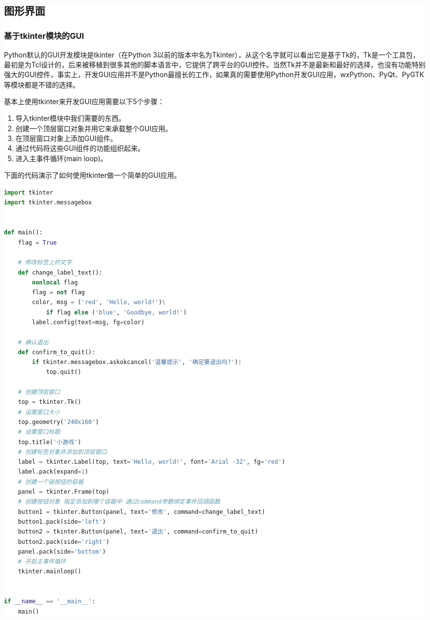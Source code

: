 ## 图形界面

### 基于tkinter模块的GUI

Python默认的GUI开发模块是tkinter（在Python 3以前的版本中名为Tkinter），从这个名字就可以看出它是基于Tk的，Tk是一个工具包，最初是为Tcl设计的，后来被移植到很多其他的脚本语言中，它提供了跨平台的GUI控件。当然Tk并不是最新和最好的选择，也没有功能特别强大的GUI控件，事实上，开发GUI应用并不是Python最擅长的工作，如果真的需要使用Python开发GUI应用，wxPython、PyQt、PyGTK等模块都是不错的选择。

基本上使用tkinter来开发GUI应用需要以下5个步骤：

1. 导入tkinter模块中我们需要的东西。
2. 创建一个顶层窗口对象并用它来承载整个GUI应用。
3. 在顶层窗口对象上添加GUI组件。
4. 通过代码将这些GUI组件的功能组织起来。
5. 进入主事件循环(main loop)。

下面的代码演示了如何使用tkinter做一个简单的GUI应用。

```python
import tkinter
import tkinter.messagebox


def main():
    flag = True

    # 修改标签上的文字
    def change_label_text():
        nonlocal flag
        flag = not flag
        color, msg = ('red', 'Hello, world!')\
            if flag else ('blue', 'Goodbye, world!')
        label.config(text=msg, fg=color)

    # 确认退出
    def confirm_to_quit():
        if tkinter.messagebox.askokcancel('温馨提示', '确定要退出吗?'):
            top.quit()

    # 创建顶层窗口
    top = tkinter.Tk()
    # 设置窗口大小
    top.geometry('240x160')
    # 设置窗口标题
    top.title('小游戏')
    # 创建标签对象并添加到顶层窗口
    label = tkinter.Label(top, text='Hello, world!', font='Arial -32', fg='red')
    label.pack(expand=1)
    # 创建一个装按钮的容器
    panel = tkinter.Frame(top)
    # 创建按钮对象 指定添加到哪个容器中 通过command参数绑定事件回调函数
    button1 = tkinter.Button(panel, text='修改', command=change_label_text)
    button1.pack(side='left')
    button2 = tkinter.Button(panel, text='退出', command=confirm_to_quit)
    button2.pack(side='right')
    panel.pack(side='bottom')
    # 开启主事件循环
    tkinter.mainloop()


if __name__ == '__main__':
    main()
```
